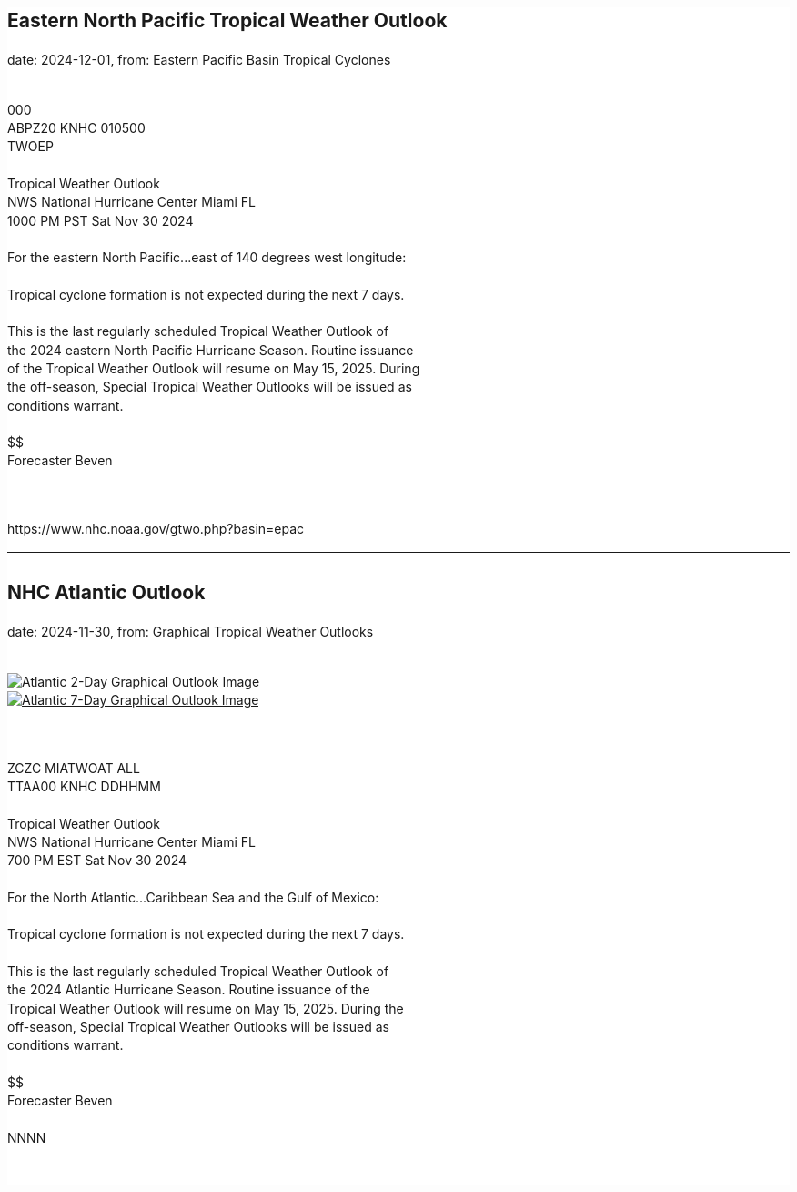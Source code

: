 
## Eastern North Pacific Tropical Weather Outlook

date: 2024-12-01, from: Eastern Pacific Basin Tropical Cyclones


<br/>
000<br/>
ABPZ20 KNHC 010500<br/>
TWOEP <br/>
<br/>
Tropical Weather Outlook<br/>
NWS National Hurricane Center Miami FL<br/>
1000 PM PST Sat Nov 30 2024<br/>
<br/>
For the eastern North Pacific...east of 140 degrees west longitude:<br/>
<br/>
Tropical cyclone formation is not expected during the next 7 days.<br/>
<br/>
This is the last regularly scheduled Tropical Weather Outlook of <br/>
the 2024 eastern North Pacific Hurricane Season.  Routine issuance <br/>
of the Tropical Weather Outlook will resume on May 15, 2025. During <br/>
the off-season, Special Tropical Weather Outlooks will be issued as <br/>
conditions warrant.<br/>
<br/>
$$<br/>
Forecaster Beven<br/>
<br/>
 

<br> 

<https://www.nhc.noaa.gov/gtwo.php?basin=epac>

---

## NHC Atlantic Outlook

date: 2024-11-30, from: Graphical Tropical Weather Outlooks


<br /><a href="https://www.nhc.noaa.gov/gtwo.php?basin=atlc&amp;fdays=2">
<img src="https://www.nhc.noaa.gov/xgtwo/resize/two_atl_2d0_resize.gif" alt="Atlantic 2-Day Graphical Outlook Image" width="400" height="326" /></a>
<br /><a href="https://www.nhc.noaa.gov/gtwo.php?basin=atlc&amp;fdays=7">
<img src="https://www.nhc.noaa.gov/xgtwo/resize/two_atl_7d0_resize.gif" alt="Atlantic 7-Day Graphical Outlook Image" width="400" height="326" /></a>
<br /><br />
<div class='textbackground'><div class='textproduct'><br />
ZCZC MIATWOAT ALL<br>TTAA00 KNHC DDHHMM<br><br>Tropical Weather Outlook<br>NWS National Hurricane Center Miami FL<br>700 PM EST Sat Nov 30 2024<br><br>For the North Atlantic...Caribbean Sea and the Gulf of Mexico:<br><br>Tropical cyclone formation is not expected during the next 7 days.<br><br>This is the last regularly scheduled Tropical Weather Outlook of <br>the 2024 Atlantic Hurricane Season. Routine issuance of the <br>Tropical Weather Outlook will resume on May 15, 2025. During the <br>off-season, Special Tropical Weather Outlooks will be issued as <br>conditions warrant.<br><br>$$<br>Forecaster Beven<br><br>NNNN<br><br></div></div><br />
 